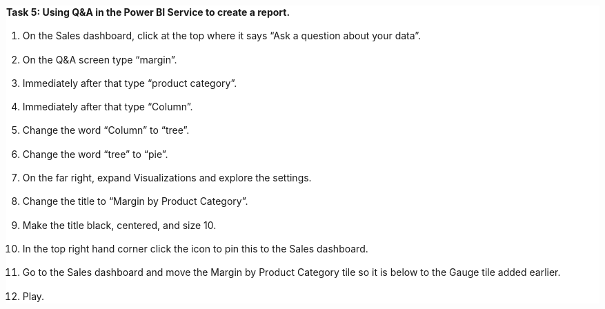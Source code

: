**Task 5: Using Q&A in the Power BI Service to create a report.**

1.  On the Sales dashboard, click at the top where it says “Ask a
    question about your data”.

2.  On the Q&A screen type “margin”.

3.  Immediately after that type “product category”.

4.  Immediately after that type “Column”.

5.  Change the word “Column” to “tree”.

6.  Change the word “tree” to “pie”.

7.  On the far right, expand Visualizations and explore the settings.

8.  Change the title to “Margin by Product Category”.

9.  Make the title black, centered, and size 10.

10. In the top right hand corner click the icon to pin this to the Sales
    dashboard.

11. Go to the Sales dashboard and move the Margin by Product Category
    tile so it is below to the Gauge tile added earlier.

12. Play.
